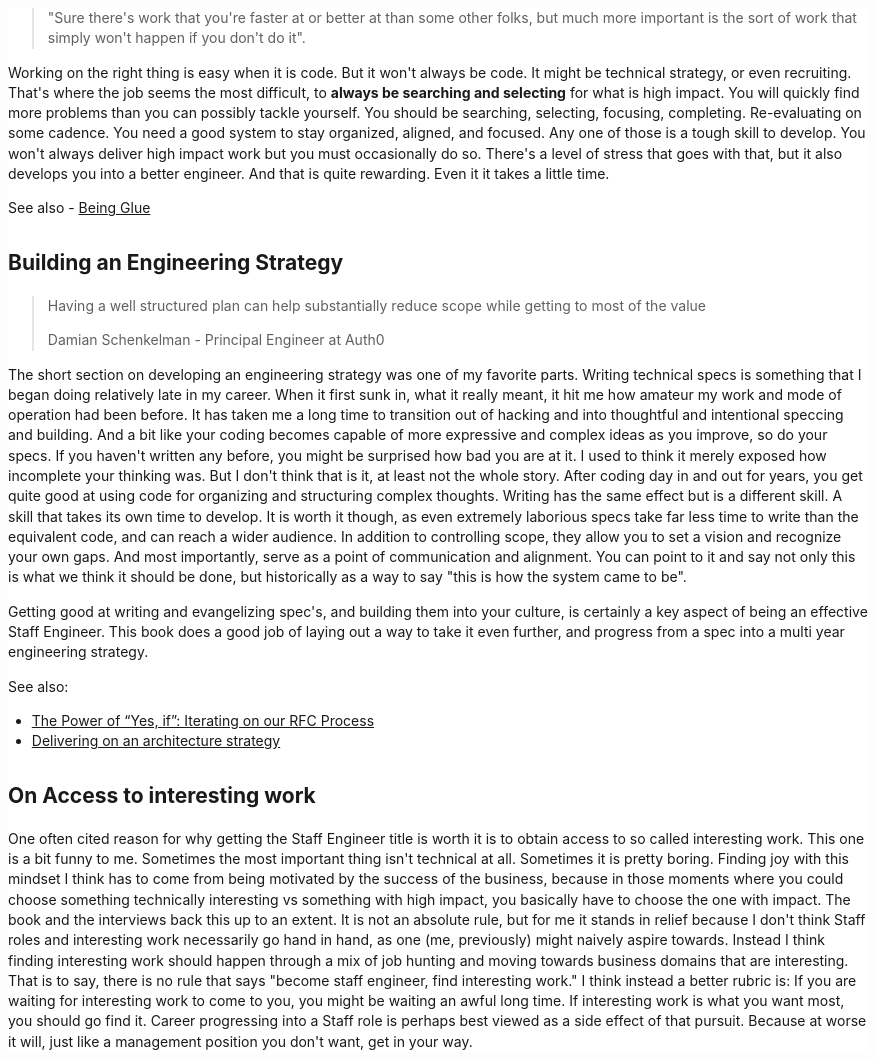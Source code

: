 > "Sure there's work that you're faster at or better at than some other folks, but much more important is the sort of work that simply won't happen if you don't do it". 

Working on the right thing is easy when it is code. But it won't always be code. It might be technical strategy, or even recruiting. That's where the job seems the most difficult, to **always be searching and selecting** for what is high impact. You will quickly find more problems than you can possibly tackle yourself. You should be searching, selecting, focusing, completing. Re-evaluating on some cadence. You need a good system to stay organized, aligned, and focused. Any one of those is a tough skill to develop. You won't always deliver high impact work but you must occasionally do so. There's a level of stress that goes with that, but it also develops you into a better engineer. And that is quite rewarding. Even it it takes a little time. 

See also - [Being Glue](https://noidea.dog/glue)

## Building an Engineering Strategy

> Having a well structured plan can help substantially reduce scope while getting to most of the value
>
> Damian Schenkelman - Principal Engineer at Auth0

The short section on developing an engineering strategy was one of my favorite parts. Writing technical specs is something that I began doing relatively late in my career. When it first sunk in, what it really meant, it hit me how amateur my work and mode of operation had been before. It has taken me a long time to transition out of hacking and into thoughtful and intentional speccing and building. And a bit like your coding becomes capable of more expressive and complex ideas as you improve, so do your specs. If you haven't written any before, you might be surprised how bad you are at it. I used to think it merely exposed how incomplete your thinking was. But I don't think that is it, at least not the whole story. After coding day in and out for years, you get quite good at using code for organizing and structuring complex thoughts. Writing has the same effect but is a different skill. A skill that takes its own time to develop. It is worth it though, as even extremely laborious specs take far less time to write than the equivalent code, and can reach a wider audience. In addition to controlling scope, they allow you to set a vision and recognize your own gaps. And most importantly, serve as a point of communication and alignment. You can point to it and say not only this is what we think it should be done, but historically as a way to say "this is how the system came to be". 

Getting good at writing and evangelizing spec's, and building them into your culture, is certainly a key aspect of being an effective Staff Engineer. This book does a good job of laying out a way to take it even further, and progress from a spec into a multi year engineering strategy. 

See also:
- [The Power of “Yes, if”: Iterating on our RFC Process](https://engineering.squarespace.com/blog/2019/the-power-of-yes-if)
- [Delivering on an architecture strategy](https://blog.thepete.net/blog/2019/12/09/delivering-on-an-architecture-strategy/)

## On Access to interesting work

One often cited reason for why getting the Staff Engineer title is worth it is to obtain access to so called interesting work. This one is a bit funny to me. Sometimes the most important thing isn't technical at all. Sometimes it is pretty boring. Finding joy with this mindset I think has to come from being motivated by the success of the business, because in those moments where you could choose something technically interesting vs something with high impact, you basically have to choose the one with impact. The book and the interviews back this up to an extent. It is not an absolute rule, but for me it stands in relief because I don't think Staff roles and interesting work necessarily go hand in hand, as one (me, previously) might naively aspire towards. Instead I think finding interesting work should happen through a mix of job hunting and moving towards business domains that are interesting. That is to say, there is no rule that says "become staff engineer, find interesting work." I think instead a better rubric is: If you are waiting for interesting work to come to you, you might be waiting an awful long time. If interesting work is what you want most, you should go find it. Career progressing into a Staff role is perhaps best viewed as a side effect of that pursuit. Because at worse it will, just like a management position you don't want, get in your way. 
